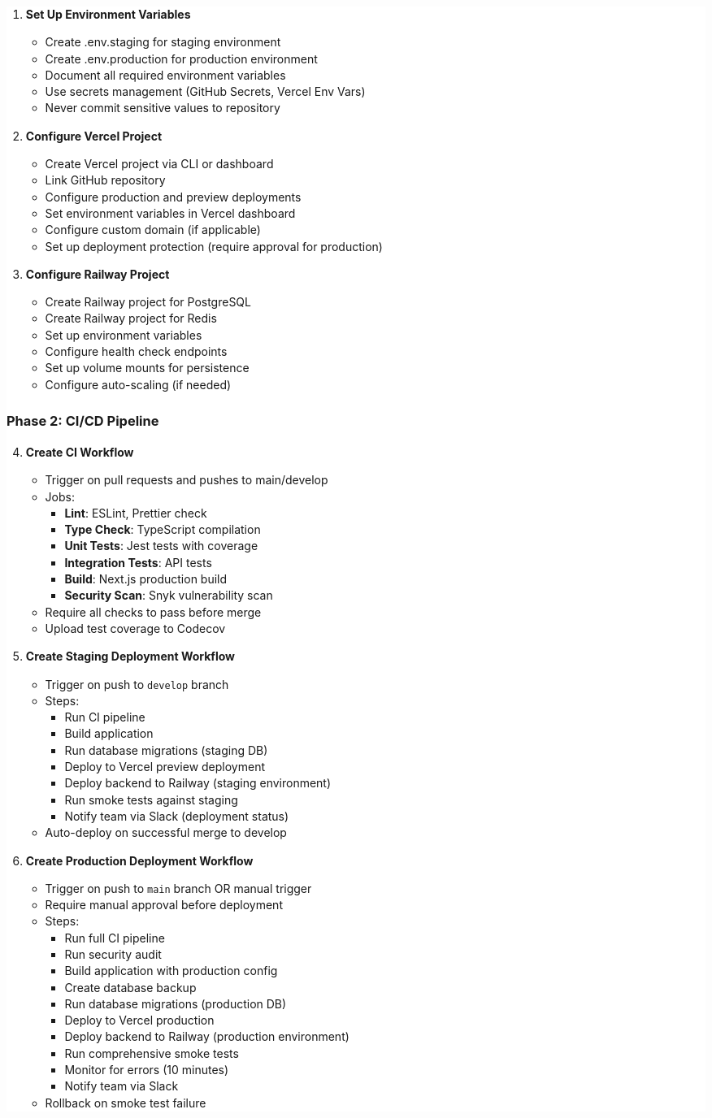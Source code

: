 1. **Set Up Environment Variables**
   - Create .env.staging for staging environment
   - Create .env.production for production environment
   - Document all required environment variables
   - Use secrets management (GitHub Secrets, Vercel Env Vars)
   - Never commit sensitive values to repository

2. **Configure Vercel Project**
   - Create Vercel project via CLI or dashboard
   - Link GitHub repository
   - Configure production and preview deployments
   - Set environment variables in Vercel dashboard
   - Configure custom domain (if applicable)
   - Set up deployment protection (require approval for production)

3. **Configure Railway Project**
   - Create Railway project for PostgreSQL
   - Create Railway project for Redis
   - Set up environment variables
   - Configure health check endpoints
   - Set up volume mounts for persistence
   - Configure auto-scaling (if needed)

### Phase 2: CI/CD Pipeline

4. **Create CI Workflow**
   - Trigger on pull requests and pushes to main/develop
   - Jobs:
     - **Lint**: ESLint, Prettier check
     - **Type Check**: TypeScript compilation
     - **Unit Tests**: Jest tests with coverage
     - **Integration Tests**: API tests
     - **Build**: Next.js production build
     - **Security Scan**: Snyk vulnerability scan
   - Require all checks to pass before merge
   - Upload test coverage to Codecov

5. **Create Staging Deployment Workflow**
   - Trigger on push to `develop` branch
   - Steps:
     - Run CI pipeline
     - Build application
     - Run database migrations (staging DB)
     - Deploy to Vercel preview deployment
     - Deploy backend to Railway (staging environment)
     - Run smoke tests against staging
     - Notify team via Slack (deployment status)
   - Auto-deploy on successful merge to develop

6. **Create Production Deployment Workflow**
   - Trigger on push to `main` branch OR manual trigger
   - Require manual approval before deployment
   - Steps:
     - Run full CI pipeline
     - Run security audit
     - Build application with production config
     - Create database backup
     - Run database migrations (production DB)
     - Deploy to Vercel production
     - Deploy backend to Railway (production environment)
     - Run comprehensive smoke tests
     - Monitor for errors (10 minutes)
     - Notify team via Slack
   - Rollback on smoke test failure
